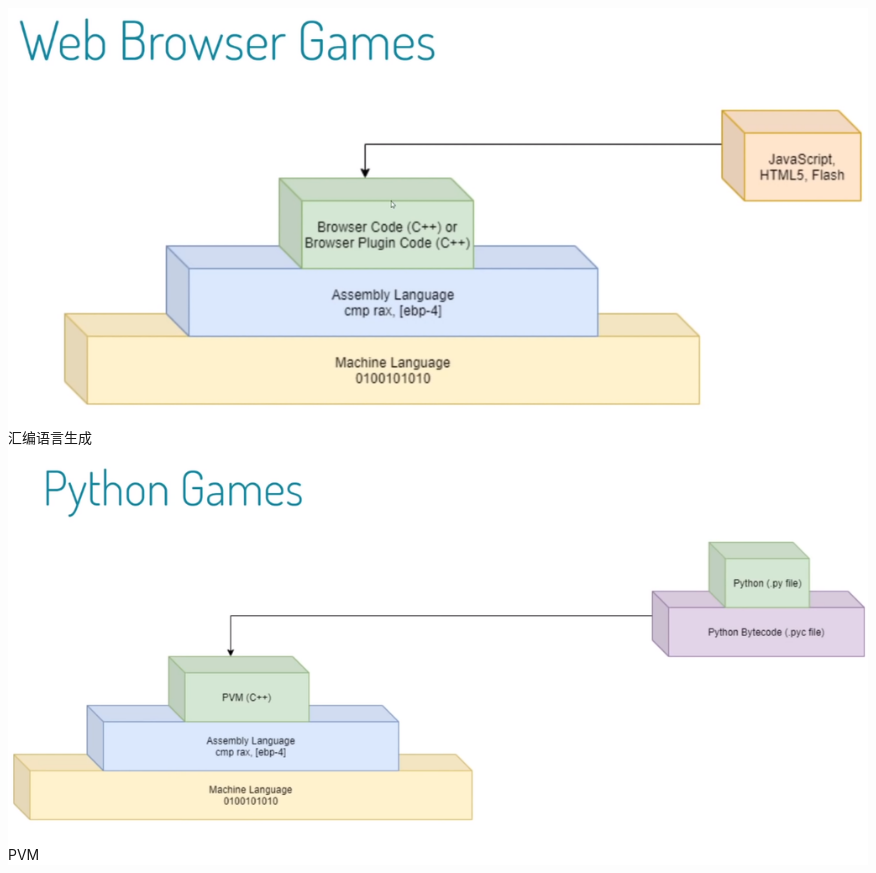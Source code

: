 ![image-20210510113043977](assets/image-20210510113043977.png)

汇编语言生成



![image-20210510113056011](assets/image-20210510113056011.png)

PVM


